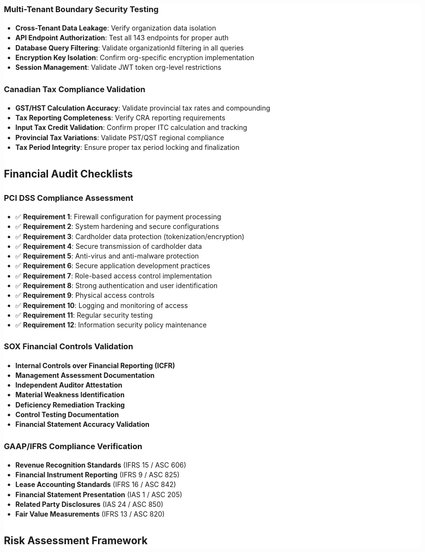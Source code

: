 ### Multi-Tenant Boundary Security Testing
- **Cross-Tenant Data Leakage**: Verify organization data isolation
- **API Endpoint Authorization**: Test all 143 endpoints for proper auth
- **Database Query Filtering**: Validate organizationId filtering in all queries
- **Encryption Key Isolation**: Confirm org-specific encryption implementation
- **Session Management**: Validate JWT token org-level restrictions

### Canadian Tax Compliance Validation
- **GST/HST Calculation Accuracy**: Validate provincial tax rates and compounding
- **Tax Reporting Completeness**: Verify CRA reporting requirements
- **Input Tax Credit Validation**: Confirm proper ITC calculation and tracking
- **Provincial Tax Variations**: Validate PST/QST regional compliance
- **Tax Period Integrity**: Ensure proper tax period locking and finalization

## Financial Audit Checklists

### PCI DSS Compliance Assessment
- ✅ **Requirement 1**: Firewall configuration for payment processing
- ✅ **Requirement 2**: System hardening and secure configurations
- ✅ **Requirement 3**: Cardholder data protection (tokenization/encryption)
- ✅ **Requirement 4**: Secure transmission of cardholder data
- ✅ **Requirement 5**: Anti-virus and anti-malware protection
- ✅ **Requirement 6**: Secure application development practices
- ✅ **Requirement 7**: Role-based access control implementation
- ✅ **Requirement 8**: Strong authentication and user identification
- ✅ **Requirement 9**: Physical access controls
- ✅ **Requirement 10**: Logging and monitoring of access
- ✅ **Requirement 11**: Regular security testing
- ✅ **Requirement 12**: Information security policy maintenance

### SOX Financial Controls Validation
- **Internal Controls over Financial Reporting (ICFR)**
- **Management Assessment Documentation**
- **Independent Auditor Attestation**
- **Material Weakness Identification**
- **Deficiency Remediation Tracking**
- **Control Testing Documentation**
- **Financial Statement Accuracy Validation**

### GAAP/IFRS Compliance Verification
- **Revenue Recognition Standards** (IFRS 15 / ASC 606)
- **Financial Instrument Reporting** (IFRS 9 / ASC 825)
- **Lease Accounting Standards** (IFRS 16 / ASC 842)
- **Financial Statement Presentation** (IAS 1 / ASC 205)
- **Related Party Disclosures** (IAS 24 / ASC 850)
- **Fair Value Measurements** (IFRS 13 / ASC 820)

## Risk Assessment Framework

